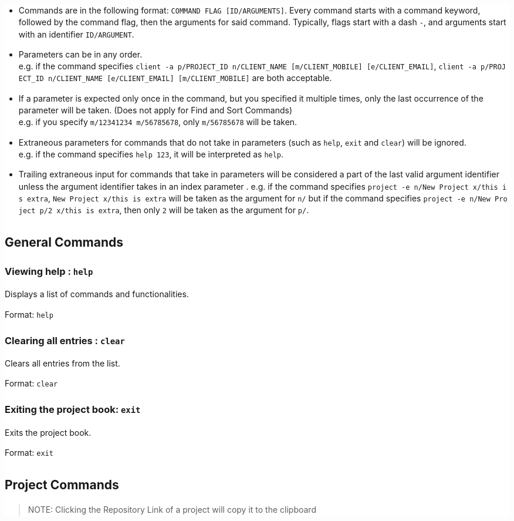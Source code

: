 * Commands are in the following format: `COMMAND FLAG [ID/ARGUMENTS]`. Every command starts with a command keyword,
  followed by the command flag, then the arguments for said command. Typically, flags start with a dash `-`, and
  arguments start with an identifier `ID/ARGUMENT`.

* Parameters can be in any order.<br>
  e.g. if the command specifies `client -a p/PROJECT_ID n/CLIENT_NAME [m/CLIENT_MOBILE] [e/CLIENT_EMAIL]`, 
  `client -a p/PROJECT_ID n/CLIENT_NAME [e/CLIENT_EMAIL] [m/CLIENT_MOBILE]` are both acceptable.

* If a parameter is expected only once in the command, but you specified it multiple times, only the last occurrence
  of the parameter will be taken. (Does not apply for Find and Sort Commands) <br>
  e.g. if you specify `m/12341234 m/56785678`, only `m/56785678` will be taken.

* Extraneous parameters for commands that do not take in parameters (such as `help`, `exit` and `clear`) will be ignored.<br>
  e.g. if the command specifies `help 123`, it will be interpreted as `help`.

* Trailing extraneous input for commands that take in parameters will be considered a part of the last valid 
  argument identifier unless the argument identifier takes in an index parameter .
  e.g. if the command specifies `project -e n/New Project x/this is extra`, `New Project x/this is extra` will be 
  taken as the argument for `n/` but if the command specifies `project -e n/New Project p/2 x/this is extra`, then 
  only `2` will be taken as the argument for `p/`.

</div>

## General Commands

### Viewing help : `help`

Displays a list of commands and functionalities.

Format: `help`

### Clearing all entries : `clear`

Clears all entries from the list. 

Format: `clear`

### Exiting the project book: `exit`

Exits the project book.

Format: `exit`

## Project Commands

> NOTE: Clicking the Repository Link of a project will copy it to the clipboard
